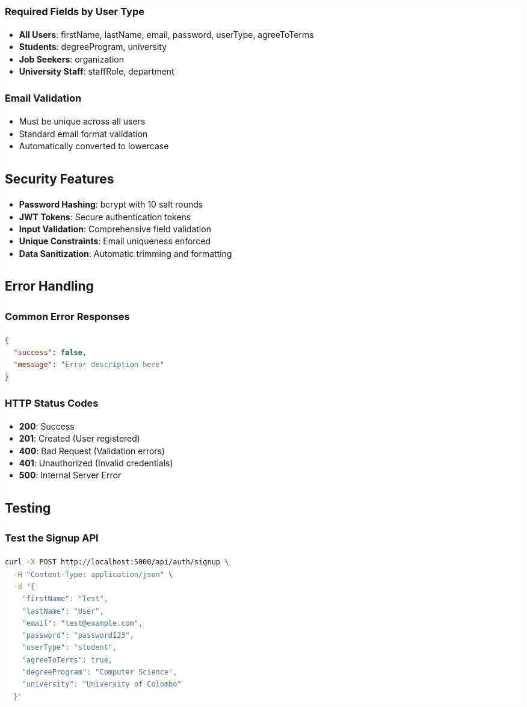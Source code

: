 ### Required Fields by User Type
- **All Users**: firstName, lastName, email, password, userType, agreeToTerms
- **Students**: degreeProgram, university
- **Job Seekers**: organization
- **University Staff**: staffRole, department

### Email Validation
- Must be unique across all users
- Standard email format validation
- Automatically converted to lowercase

## Security Features

- **Password Hashing**: bcrypt with 10 salt rounds
- **JWT Tokens**: Secure authentication tokens
- **Input Validation**: Comprehensive field validation
- **Unique Constraints**: Email uniqueness enforced
- **Data Sanitization**: Automatic trimming and formatting

## Error Handling

### Common Error Responses
```json
{
  "success": false,
  "message": "Error description here"
}
```

### HTTP Status Codes
- **200**: Success
- **201**: Created (User registered)
- **400**: Bad Request (Validation errors)
- **401**: Unauthorized (Invalid credentials)
- **500**: Internal Server Error

## Testing

### Test the Signup API
```bash
curl -X POST http://localhost:5000/api/auth/signup \
  -H "Content-Type: application/json" \
  -d '{
    "firstName": "Test",
    "lastName": "User",
    "email": "test@example.com",
    "password": "password123",
    "userType": "student",
    "agreeToTerms": true,
    "degreeProgram": "Computer Science",
    "university": "University of Colombo"
  }'
```
